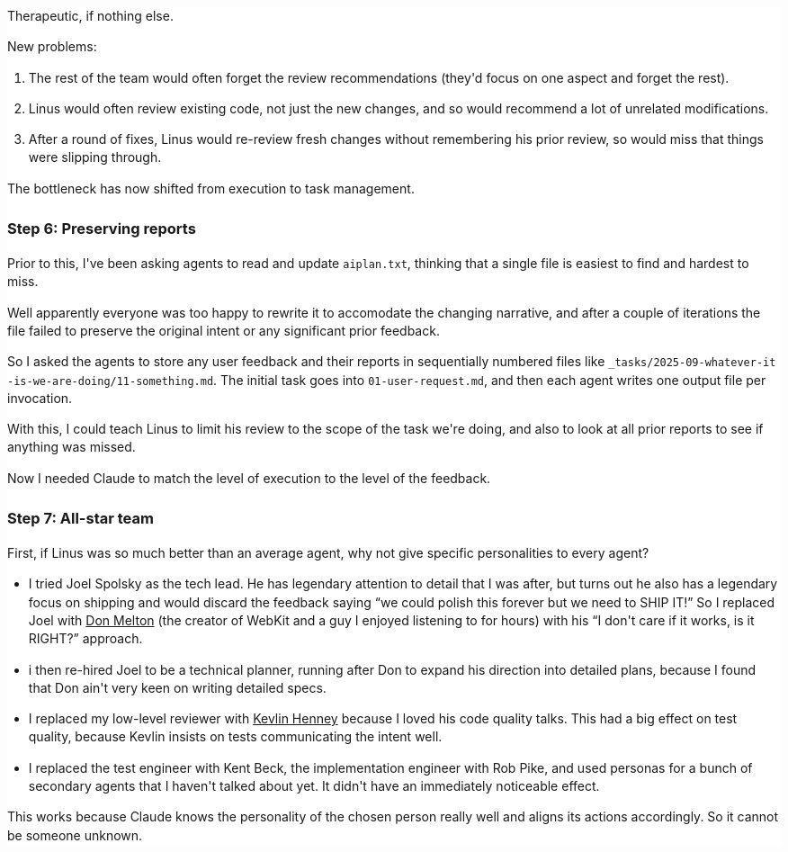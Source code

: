 Therapeutic, if nothing else.

New problems:

1. The rest of the team would often forget the review recommendations (they'd focus on one aspect and forget the rest).

2. Linus would often review existing code, not just the new changes, and so would recommend a lot of unrelated modifications.

3. After a round of fixes, Linus would re-review fresh changes without remembering his prior review, so would miss that things were slipping through.

The bottleneck has now shifted from execution to task management.


### Step 6: Preserving reports

Prior to this, I've been asking agents to read and update `aiplan.txt`, thinking that a single file is easiest to find and hardest to miss.

Well apparently everyone was too happy to rewrite it to accomodate the changing narrative, and after a couple of iterations the file failed to preserve the original intent or any significant prior feedback.

So I asked the agents to store any user feedback and their reports in sequentially numbered files like `_tasks/2025-09-whatever-it-is-we-are-doing/11-something.md`. The initial task goes into `01-user-request.md`, and then each agent writes one output file per invocation.

With this, I could teach Linus to limit his review to the scope of the task we're doing, and also to look at all prior reports to see if anything was missed.

Now I needed Claude to match the level of execution to the level of the feedback.


### Step 7: All-star team

First, if Linus was so much better than an average agent, why not give specific personalities to every agent?

* I tried Joel Spolsky as the tech lead. He has legendary attention to detail that I was after, but turns out he also has a legendary focus on shipping and would discard the feedback saying “we could polish this forever but we need to SHIP IT!” So I replaced Joel with [Don Melton](https://donmelton.com/about/) (the creator of WebKit and a guy I enjoyed listening to for hours) with his “I don't care if it works, is it RIGHT?” approach.

* i then re-hired Joel to be a technical planner, running after Don to expand his direction into detailed plans, because I found that Don ain't very keen on writing detailed specs.

* I replaced my low-level reviewer with [Kevlin Henney](https://en.wikipedia.org/wiki/Kevlin_Henney) because I loved his code quality talks. This had a big effect on test quality, because Kevlin insists on tests communicating the intent well.

* I replaced the test engineer with Kent Beck, the implementation engineer with Rob Pike, and used personas for a bunch of secondary agents that I haven't talked about yet. It didn't have an immediately noticeable effect.

This works because Claude knows the personality of the chosen person really well and aligns its actions accordingly. So it cannot be someone unknown.
